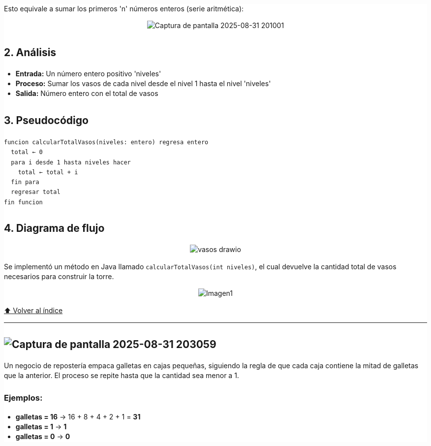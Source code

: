 Esto equivale a sumar los primeros 'n' números enteros (serie aritmética):

<div align="center">
  <img width="288" height="60" alt="Captura de pantalla 2025-08-31 201001" src="https://github.com/user-attachments/assets/351467de-4c17-4e1b-bba0-5a1c0eb504d4" />
</div>

## 2. Análisis
- **Entrada:** Un número entero positivo 'niveles'
- **Proceso:** Sumar los vasos de cada nivel desde el nivel 1 hasta el nivel 'niveles'
- **Salida:** Número entero con el total de vasos

## 3. Pseudocódigo
```
funcion calcularTotalVasos(niveles: entero) regresa entero
  total ← 0
  para i desde 1 hasta niveles hacer
    total ← total + i
  fin para
  regresar total
fin funcion
```

## 4. Diagrama de flujo

<div align="center">
  <img width="381" height="641" alt="vasos drawio" src="https://github.com/user-attachments/assets/612b4377-8f98-46c1-b497-da945ea5b1d2" />
</div>

Se implementó un método en Java llamado `calcularTotalVasos(int niveles)`, el cual devuelve la cantidad total de vasos necesarios para construir la torre.

<div align="center">
  <img width="536" height="469" alt="Imagen1" src="https://github.com/user-attachments/assets/47049d92-4f5c-4ffa-969e-181d5c67e824" />
</div>

[⬆️ Volver al índice](#indice)

---

<a name="ejercicio2-cajas-de-galletas"></a>
## <img width="445" height="83" alt="Captura de pantalla 2025-08-31 203059" src="https://github.com/user-attachments/assets/88afba23-9324-433d-91a8-24a10c741de5" />

Un negocio de repostería empaca galletas en cajas pequeñas, siguiendo la regla de que cada caja contiene la mitad de galletas que la anterior. El proceso se repite hasta que la cantidad sea menor a 1.

### Ejemplos:
- **galletas = 16** → 16 + 8 + 4 + 2 + 1 = **31**
- **galletas = 1** → **1**
- **galletas = 0** → **0**
